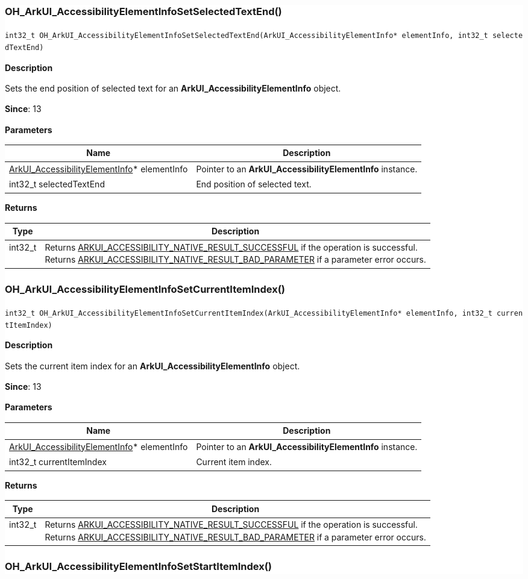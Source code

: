 ### OH_ArkUI_AccessibilityElementInfoSetSelectedTextEnd()

```
int32_t OH_ArkUI_AccessibilityElementInfoSetSelectedTextEnd(ArkUI_AccessibilityElementInfo* elementInfo, int32_t selectedTextEnd)
```

**Description**


Sets the end position of selected text for an **ArkUI_AccessibilityElementInfo** object.

**Since**: 13


**Parameters**

| Name| Description|
| -- | -- |
| [ArkUI_AccessibilityElementInfo](capi-arkui-accessibility-arkui-accessibilityelementinfo.md)* elementInfo | Pointer to an **ArkUI_AccessibilityElementInfo** instance.|
| int32_t selectedTextEnd | End position of selected text.|

**Returns**

| Type| Description|
| -- | -- |
| int32_t | Returns [ARKUI_ACCESSIBILITY_NATIVE_RESULT_SUCCESSFUL](capi-native-interface-accessibility-h.md#arkui_acessbilityerrorcode) if the operation is successful.<br>Returns [ARKUI_ACCESSIBILITY_NATIVE_RESULT_BAD_PARAMETER](capi-native-interface-accessibility-h.md#arkui_acessbilityerrorcode) if a parameter error occurs.|

### OH_ArkUI_AccessibilityElementInfoSetCurrentItemIndex()

```
int32_t OH_ArkUI_AccessibilityElementInfoSetCurrentItemIndex(ArkUI_AccessibilityElementInfo* elementInfo, int32_t currentItemIndex)
```

**Description**


Sets the current item index for an **ArkUI_AccessibilityElementInfo** object.

**Since**: 13


**Parameters**

| Name| Description|
| -- | -- |
| [ArkUI_AccessibilityElementInfo](capi-arkui-accessibility-arkui-accessibilityelementinfo.md)* elementInfo | Pointer to an **ArkUI_AccessibilityElementInfo** instance.|
| int32_t currentItemIndex | Current item index.|

**Returns**

| Type| Description|
| -- | -- |
| int32_t | Returns [ARKUI_ACCESSIBILITY_NATIVE_RESULT_SUCCESSFUL](capi-native-interface-accessibility-h.md#arkui_acessbilityerrorcode) if the operation is successful.<br>Returns [ARKUI_ACCESSIBILITY_NATIVE_RESULT_BAD_PARAMETER](capi-native-interface-accessibility-h.md#arkui_acessbilityerrorcode) if a parameter error occurs.|

### OH_ArkUI_AccessibilityElementInfoSetStartItemIndex()

